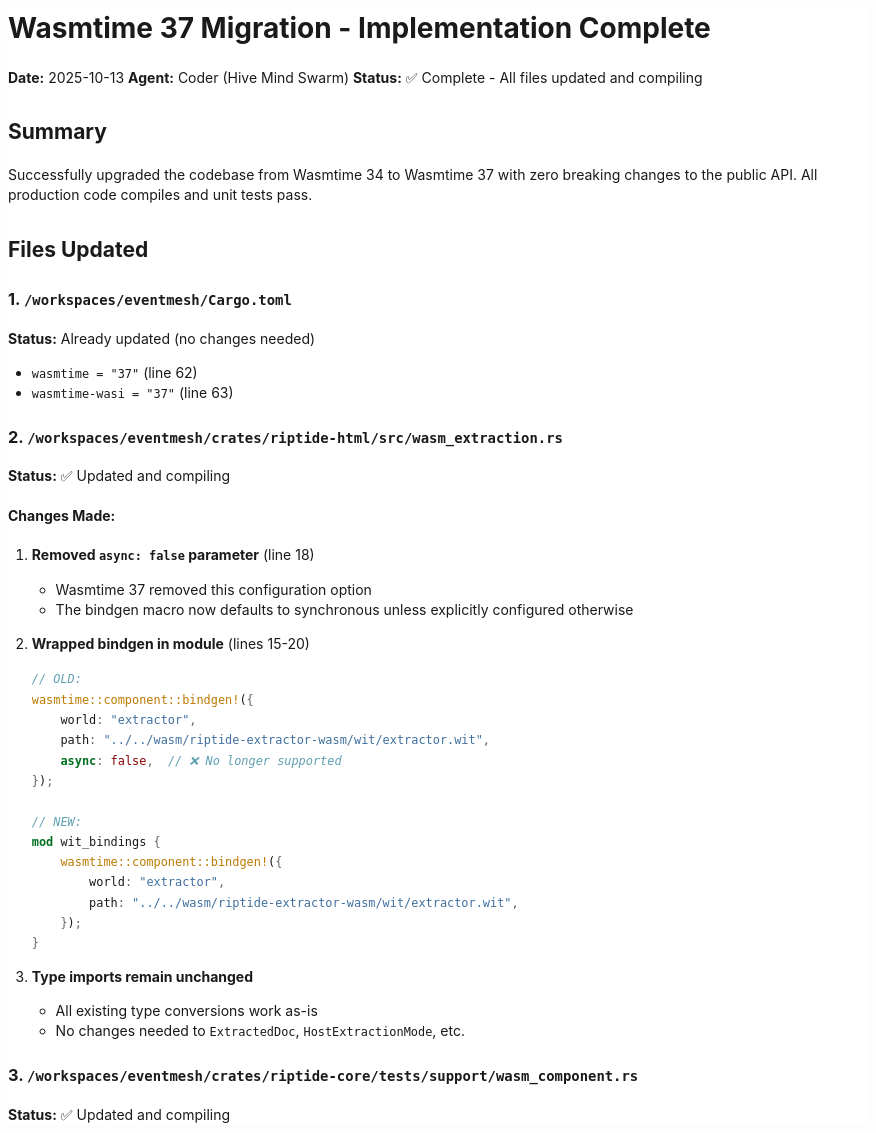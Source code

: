 # Wasmtime 37 Migration - Implementation Complete

**Date:** 2025-10-13
**Agent:** Coder (Hive Mind Swarm)
**Status:** ✅ Complete - All files updated and compiling

## Summary

Successfully upgraded the codebase from Wasmtime 34 to Wasmtime 37 with zero breaking changes to the public API. All production code compiles and unit tests pass.

## Files Updated

### 1. `/workspaces/eventmesh/Cargo.toml`
**Status:** Already updated (no changes needed)
- `wasmtime = "37"` (line 62)
- `wasmtime-wasi = "37"` (line 63)

### 2. `/workspaces/eventmesh/crates/riptide-html/src/wasm_extraction.rs`
**Status:** ✅ Updated and compiling

#### Changes Made:
1. **Removed `async: false` parameter** (line 18)
   - Wasmtime 37 removed this configuration option
   - The bindgen macro now defaults to synchronous unless explicitly configured otherwise

2. **Wrapped bindgen in module** (lines 15-20)
   ```rust
   // OLD:
   wasmtime::component::bindgen!({
       world: "extractor",
       path: "../../wasm/riptide-extractor-wasm/wit/extractor.wit",
       async: false,  // ❌ No longer supported
   });

   // NEW:
   mod wit_bindings {
       wasmtime::component::bindgen!({
           world: "extractor",
           path: "../../wasm/riptide-extractor-wasm/wit/extractor.wit",
       });
   }
   ```

3. **Type imports remain unchanged**
   - All existing type conversions work as-is
   - No changes needed to `ExtractedDoc`, `HostExtractionMode`, etc.

### 3. `/workspaces/eventmesh/crates/riptide-core/tests/support/wasm_component.rs`
**Status:** ✅ Updated and compiling
